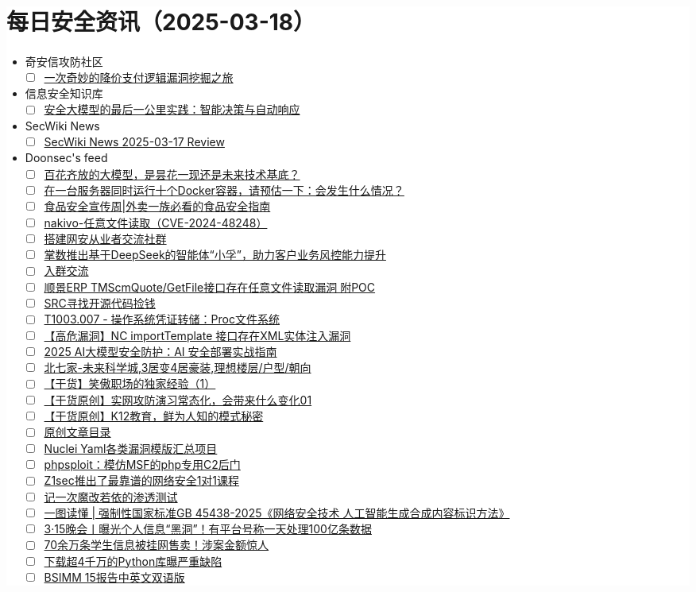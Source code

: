 # 每日安全资讯（2025-03-18）

- 奇安信攻防社区
  - [ ] [一次奇妙的降价支付逻辑漏洞挖掘之旅](https://forum.butian.net/share/4204)
- 信息安全知识库
  - [ ] [安全大模型的最后一公里实践：智能决策与自动响应](https://vipread.com/library/topic/3989)
- SecWiki News
  - [ ] [SecWiki News 2025-03-17 Review](http://www.sec-wiki.com/?2025-03-17)
- Doonsec's feed
  - [ ] [百花齐放的大模型，是昙花一现还是未来技术基底？](https://mp.weixin.qq.com/s?__biz=Mzg2NDYwMDA1NA==&mid=2247544719&idx=1&sn=aa378f1a6c530ef0cc026acfa8164839)
  - [ ] [在一台服务器同时运行十个Docker容器，请预估一下：会发生什么情况？](https://mp.weixin.qq.com/s?__biz=MzU2MjU2MzI3MA==&mid=2247484607&idx=1&sn=4115278b2a67a342531bafd83154afbd)
  - [ ] [食品安全宣传周|外卖一族必看的食品安全指南](https://mp.weixin.qq.com/s?__biz=MzU2MjU2MzI3MA==&mid=2247484607&idx=2&sn=50a5d870dddb5d68d224f3d18dd6cd21)
  - [ ] [nakivo-任意文件读取（CVE-2024-48248）](https://mp.weixin.qq.com/s?__biz=MzkyMzcyMjgwNA==&mid=2247483864&idx=1&sn=eaf0d54456e96445a3d8631fae219d46)
  - [ ] [搭建网安从业者交流社群](https://mp.weixin.qq.com/s?__biz=MzI3NzM5NDA0NA==&mid=2247490641&idx=1&sn=dee9457ccf598230cdab6f913c160c87)
  - [ ] [掌数推出基于DeepSeek的智能体“小孚”，助力客户业务风控能力提升](https://mp.weixin.qq.com/s?__biz=MzAxOTk3NTg5OQ==&mid=2247492545&idx=1&sn=5907675cc0127227413f816e05dd4bb4)
  - [ ] [入群交流](https://mp.weixin.qq.com/s?__biz=MzI3NzM5NDA0NA==&mid=2247490636&idx=1&sn=34095fd90d937beed289627f3611b650)
  - [ ] [顺景ERP TMScmQuote/GetFile接口存在任意文件读取漏洞 附POC](https://mp.weixin.qq.com/s?__biz=MzIxMjEzMDkyMA==&mid=2247488194&idx=1&sn=4fa7fb362dcd714adccbfaa020aec1e8)
  - [ ] [SRC寻找开源代码捡钱](https://mp.weixin.qq.com/s?__biz=MzkwMTU2NzMwOQ==&mid=2247484693&idx=1&sn=dfe44f820c96306f5e990ff87c386f10)
  - [ ] [T1003.007 - 操作系统凭证转储：Proc文件系统](https://mp.weixin.qq.com/s?__biz=Mzk2NDg3Mzk2OQ==&mid=2247483812&idx=1&sn=2cb446a38111625b37605684812763b7)
  - [ ] [【高危漏洞】NC importTemplate 接口存在XML实体注入漏洞](https://mp.weixin.qq.com/s?__biz=Mzg4MDg5NzAxMQ==&mid=2247485777&idx=1&sn=56f21b15e2595b14428f21c900388f04)
  - [ ] [2025 AI大模型安全防护：AI 安全部署实战指南](https://mp.weixin.qq.com/s?__biz=MzU3NjQ5NTIxNg==&mid=2247485757&idx=1&sn=59188f92acab259ea97dceb9d1700d2c)
  - [ ] [北七家-未来科学城,3居变4居豪装,理想楼层/户型/朝向](https://mp.weixin.qq.com/s?__biz=MzU3NjQ5NTIxNg==&mid=2247485757&idx=2&sn=5392a93720f3e2940d3536ec3bb71e28)
  - [ ] [【干货】笑傲职场的独家经验（1）](https://mp.weixin.qq.com/s?__biz=MzU3NjQ5NTIxNg==&mid=2247485757&idx=3&sn=69662558b5de3fca998c9bb3f9c78d33)
  - [ ] [【干货原创】实网攻防演习常态化，会带来什么变化01](https://mp.weixin.qq.com/s?__biz=MzU3NjQ5NTIxNg==&mid=2247485757&idx=4&sn=6fb50d5f2f53278ad1ac43e01c5c925e)
  - [ ] [【干货原创】K12教育，鲜为人知的模式秘密](https://mp.weixin.qq.com/s?__biz=MzU3NjQ5NTIxNg==&mid=2247485757&idx=5&sn=7c98a45900a5e8b435e1762df784975c)
  - [ ] [原创文章目录](https://mp.weixin.qq.com/s?__biz=MzU3NjQ5NTIxNg==&mid=2247485757&idx=6&sn=7c0e9b5ee056b728b3fae274ee62f95b)
  - [ ] [Nuclei Yaml各类漏洞模版汇总项目](https://mp.weixin.qq.com/s?__biz=Mzg3NzU1NzIyMg==&mid=2247484780&idx=1&sn=ad00b83656791606550d4b52900781f0)
  - [ ] [phpsploit：模仿MSF的php专用C2后门](https://mp.weixin.qq.com/s?__biz=Mzg3NzU1NzIyMg==&mid=2247484780&idx=2&sn=668836c069972c0191ff472fb8b3bb6a)
  - [ ] [Z1sec推出了最靠谱的网络安全1对1课程](https://mp.weixin.qq.com/s?__biz=Mzg3NzU1NzIyMg==&mid=2247484780&idx=3&sn=709b8b390d7fe57e7e4c1bbf61464f44)
  - [ ] [记一次魔改若依的渗透测试](https://mp.weixin.qq.com/s?__biz=MzU3MDg2NDI4OA==&mid=2247490986&idx=1&sn=3cd19abfca5c306127b2ac72ddb1c9ae)
  - [ ] [一图读懂 | 强制性国家标准GB 45438-2025《网络安全技术 人工智能生成合成内容标识方法》](https://mp.weixin.qq.com/s?__biz=MzI5NTM4OTQ5Mg==&mid=2247635056&idx=1&sn=1208079e7d468cddc2bb2e25620225d8)
  - [ ] [3·15晚会丨曝光个人信息“黑洞”！有平台号称一天处理100亿条数据](https://mp.weixin.qq.com/s?__biz=MzI5NTM4OTQ5Mg==&mid=2247635056&idx=3&sn=f0831e8e5895d6b1e3a5f0111be7ae69)
  - [ ] [70余万条学生信息被挂网售卖！涉案金额惊人](https://mp.weixin.qq.com/s?__biz=MzI5NTM4OTQ5Mg==&mid=2247635056&idx=4&sn=cae30de6ae7a4f27dee1de06e8932ac4)
  - [ ] [下载超4千万的Python库曝严重缺陷](https://mp.weixin.qq.com/s?__biz=MzI5NTM4OTQ5Mg==&mid=2247635056&idx=5&sn=bbac2bffea9ee3dc14d0c1f4243f4cc8)
  - [ ] [BSIMM 15报告中英文双语版](https://mp.weixin.qq.com/s?__biz=MzkxMzU4ODU2MQ==&mid=2247484167&idx=1&sn=349ba5d5ac75cacc42bb0ae325e9b0bd)